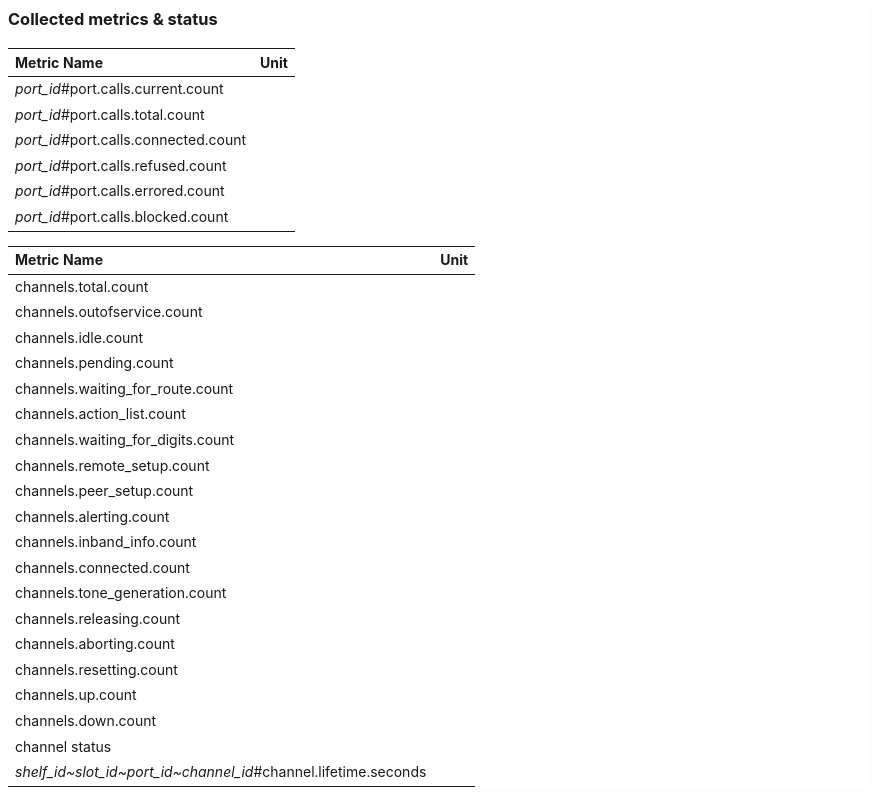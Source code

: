 ### Collected metrics & status

<Tabs groupId="sync">
<TabItem value="Call-Statistics" label="Call-Statistics">

| Metric Name                          | Unit  |
|:-------------------------------------|:------|
| *port_id*#port.calls.current.count   |       |
| *port_id*#port.calls.total.count     |       |
| *port_id*#port.calls.connected.count |       |
| *port_id*#port.calls.refused.count   |       |
| *port_id*#port.calls.errored.count   |       |
| *port_id*#port.calls.blocked.count   |       |

</TabItem>
<TabItem value="Channels" label="Channels">

| Metric Name                                                    | Unit  |
|:---------------------------------------------------------------|:------|
| channels.total.count                                           |       |
| channels.outofservice.count                                    |       |
| channels.idle.count                                            |       |
| channels.pending.count                                         |       |
| channels.waiting_for_route.count                               |       |
| channels.action_list.count                                     |       |
| channels.waiting_for_digits.count                              |       |
| channels.remote_setup.count                                    |       |
| channels.peer_setup.count                                      |       |
| channels.alerting.count                                        |       |
| channels.inband_info.count                                     |       |
| channels.connected.count                                       |       |
| channels.tone_generation.count                                 |       |
| channels.releasing.count                                       |       |
| channels.aborting.count                                        |       |
| channels.resetting.count                                       |       |
| channels.up.count                                              |       |
| channels.down.count                                            |       |
| channel status                                                 |       |
| *shelf_id~slot_id~port_id~channel_id*#channel.lifetime.seconds |       |
